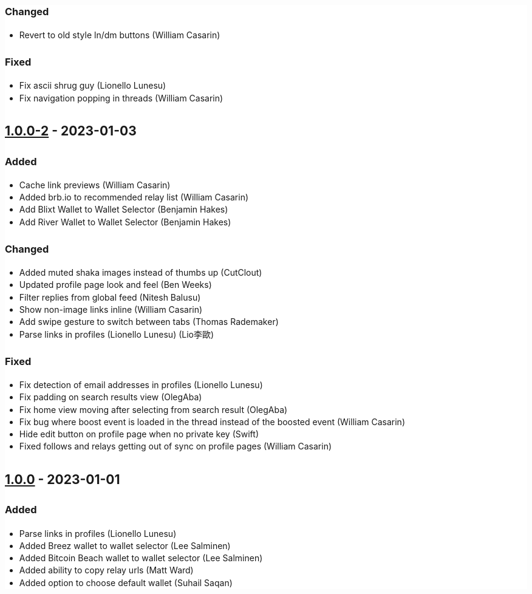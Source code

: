 
### Changed

- Revert to old style ln/dm buttons (William Casarin)


### Fixed

- Fix ascii shrug guy (Lionello Lunesu)
- Fix navigation popping in threads (William Casarin)


[1.0.0-4]: https://github.com/damus-io/damus/releases/tag/v1.0.0-4

## [1.0.0-2] - 2023-01-03

### Added

- Cache link previews (William Casarin)
- Added brb.io to recommended relay list (William Casarin)
- Add Blixt Wallet to Wallet Selector (Benjamin Hakes)
- Add River Wallet to Wallet Selector (Benjamin Hakes)


### Changed

- Added muted shaka images instead of thumbs up (CutClout)
- Updated profile page look and feel (Ben Weeks)
- Filter replies from global feed (Nitesh Balusu)
- Show non-image links inline (William Casarin)
- Add swipe gesture to switch between tabs (Thomas Rademaker)
- Parse links in profiles (Lionello Lunesu) (Lio李歐)


### Fixed

- Fix detection of email addresses in profiles (Lionello Lunesu)
- Fix padding on search results view (OlegAba)
- Fix home view moving after selecting from search result (OlegAba)
- Fix bug where boost event is loaded in the thread instead of the boosted event (William Casarin)
- Hide edit button on profile page when no private key (Swift)
- Fixed follows and relays getting out of sync on profile pages (William Casarin)



[1.0.0-2]: https://github.com/damus-io/damus/releases/tag/v1.0.0-2
## [1.0.0] - 2023-01-01

### Added

- Parse links in profiles (Lionello Lunesu)
- Added Breez wallet to wallet selector (Lee Salminen)
- Added Bitcoin Beach wallet to wallet selector (Lee Salminen)
- Added ability to copy relay urls (Matt Ward)
- Added option to choose default wallet (Suhail Saqan)



[1.6-7]: https://github.com/damus-io/damus/releases/tag/v1.6-7
[1.6-6]: https://github.com/damus-io/damus/releases/tag/v1.6-6
[1.6-4]: https://github.com/damus-io/damus/releases/tag/v1.6-4
[1.6-3]: https://github.com/damus-io/damus/releases/tag/v1.6-3
[1.6-2]: https://github.com/damus-io/damus/releases/tag/v1.6-2
[1.6]: https://github.com/damus-io/damus/releases/tag/v1.6
[1.5-5]: https://github.com/damus-io/damus/releases/tag/v1.5-5
[1.4.3-21]: https://github.com/damus-io/damus/releases/tag/v1.4.3-21
[1.4.3-20]: https://github.com/damus-io/damus/releases/tag/v1.4.3-20
[1.4.3-14]: https://github.com/damus-io/damus/releases/tag/v1.4.3-14
[1.4.3-10]: https://github.com/damus-io/damus/releases/tag/v1.4.3-10
[1.4.3-2]: https://github.com/damus-io/damus/releases/tag/v1.4.3-2
[1.4.2-2]: https://github.com/damus-io/damus/releases/tag/v1.4.2-2
[1.4.1-8]: https://github.com/damus-io/damus/releases/tag/v1.4.1-8
[1.4.1-7]: https://github.com/damus-io/damus/releases/tag/v1.4.1-7
[1.4.1-6]: https://github.com/damus-io/damus/releases/tag/v1.4.1-6
[1.4.1-4]: https://github.com/damus-io/damus/releases/tag/v1.4.1-4
[1.4.1-3]: https://github.com/damus-io/damus/releases/tag/v1.4.1-3
[1.4.1-2]: https://github.com/damus-io/damus/releases/tag/v1.4.1-2
[1.4.1]: https://github.com/damus-io/damus/releases/tag/v1.4.1
[1.4.0]: https://github.com/damus-io/damus/releases/tag/v1.4.0
[1.3.0-7]: https://github.com/damus-io/damus/releases/tag/v1.3.0-7
[1.3.0-6]: https://github.com/damus-io/damus/releases/tag/v1.3.0-6
[1.3.0-5]: https://github.com/damus-io/damus/releases/tag/v1.3.0-5
[1.3.0-4]: https://github.com/damus-io/damus/releases/tag/v1.3.0-4
[1.3.0-3]: https://github.com/damus-io/damus/releases/tag/v1.3.0-3
[1.3.0-2]: https://github.com/damus-io/damus/releases/tag/v1.3.0-2
[1.3.0]: https://github.com/damus-io/damus/releases/tag/v1.3.0
[1.2.0-4]: https://github.com/damus-io/damus/releases/tag/v1.2.0-4
[1.2.0-3]: https://github.com/damus-io/damus/releases/tag/v1.2.0-3
[1.1.0-10]: https://github.com/damus-io/damus/releases/tag/v1.1.0-10
[1.1.0-9]: https://github.com/damus-io/damus/releases/tag/v1.1.0-9
[1.1.0-3]: https://github.com/damus-io/damus/releases/tag/v1.1.0-3
[1.1.0-2]: https://github.com/damus-io/damus/releases/tag/v1.1.0-2
[1.0.0-15]: https://github.com/damus-io/damus/releases/tag/v1.0.0-15
[1.0.0-13]: https://github.com/damus-io/damus/releases/tag/v1.0.0-13
[1.0.0-12]: https://github.com/damus-io/damus/releases/tag/v1.0.0-12
[1.0.0-11]: https://github.com/damus-io/damus/releases/tag/v1.0.0-11
[1.0.0-8]: https://github.com/damus-io/damus/releases/tag/v1.0.0-8
[1.0.0-7]: https://github.com/damus-io/damus/releases/tag/v1.0.0-7
[1.0.0-6]: https://github.com/damus-io/damus/releases/tag/v1.0.0-6
[1.0.0-5]: https://github.com/damus-io/damus/releases/tag/v1.0.0-5
[1.0.0]: https://github.com/damus-io/damus/releases/tag/v1.0.0
[0.1.8-9]: https://github.com/damus-io/damus/releases/tag/v0.1.8-9
[0.1.8-6]: https://github.com/damus-io/damus/releases/tag/v0.1.8-6
[0.1.8-5]: https://github.com/damus-io/damus/releases/tag/v0.1.8-5
[0.1.8-4]: https://github.com/damus-io/damus/releases/tag/v0.1.8-4
[0.1.7]: https://github.com/damus-io/damus/releases/tag/v0.1.7
[0.1.3]: https://github.com/damus-io/damus/releases/tag/v0.1.3
[0.1.2]: https://github.com/damus-io/damus/releases/tag/v0.1.2